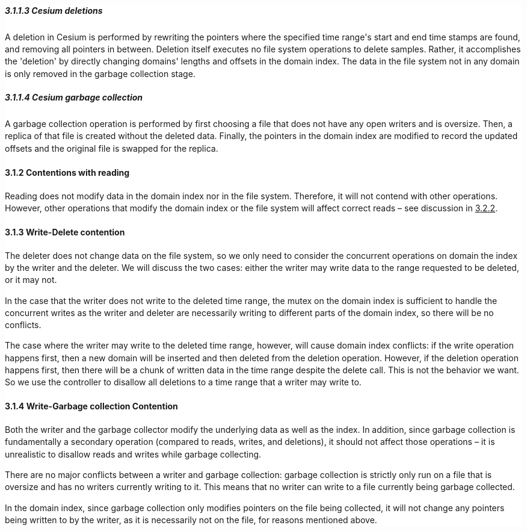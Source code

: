 ##### 3.1.1.3 Cesium deletions

A deletion in Cesium is performed by rewriting the pointers where the specified time
range's start and end time stamps are found, and removing all pointers in between.
Deletion itself executes no file system operations to delete samples. Rather, it
accomplishes the 'deletion' by directly changing domains' lengths and offsets in the
domain index. The data in the file system not in any domain is only removed in the
garbage collection stage.

##### 3.1.1.4 Cesium garbage collection

A garbage collection operation is performed by first choosing a file that does not have
any open writers and is oversize. Then, a replica of that file is created without the
deleted data. Finally, the pointers in the domain index are modified to record the
updated offsets and the original file is swapped for the replica.

#### 3.1.2 Contentions with reading

Reading does not modify data in the domain index nor in the file system. Therefore, it
will not contend with other operations. However, other operations that modify the domain
index or the file system will affect correct reads – see discussion in
[3.2.2](#422-reading).

#### 3.1.3 Write-Delete contention

The deleter does not change data on the file system, so we only need to consider the
concurrent operations on domain the index by the writer and the deleter. We will discuss
the two cases: either the writer may write data to the range requested to be deleted, or
it may not.

In the case that the writer does not write to the deleted time range, the mutex on the
domain index is sufficient to handle the concurrent writes as the writer and deleter are
necessarily writing to different parts of the domain index, so there will be no
conflicts.

The case where the writer may write to the deleted time range, however, will cause
domain index conflicts: if the write operation happens first, then a new domain will be
inserted and then deleted from the deletion operation. However, if the deletion
operation happens first, then there will be a chunk of written data in the time range
despite the delete call. This is not the behavior we want. So we use the controller to
disallow all deletions to a time range that a writer may write to.

#### 3.1.4 Write-Garbage collection Contention

Both the writer and the garbage collector modify the underlying data as well as the
index. In addition, since garbage collection is fundamentally a secondary operation
(compared to reads, writes, and deletions), it should not affect those operations – it
is unrealistic to disallow reads and writes while garbage collecting.

There are no major conflicts between a writer and garbage collection: garbage collection
is strictly only run on a file that is oversize and has no writers currently writing to
it. This means that no writer can write to a file currently being garbage collected.

In the domain index, since garbage collection only modifies pointers on the file being
collected, it will not change any pointers being written to by the writer, as it is
necessarily not on the file, for reasons mentioned above.
